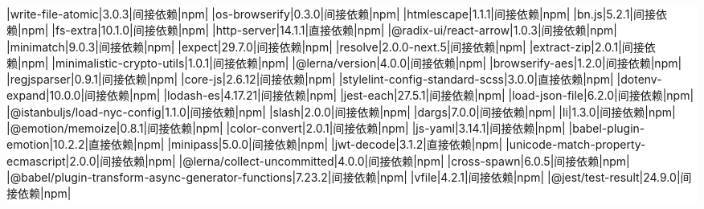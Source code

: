 |write-file-atomic|3.0.3|间接依赖|npm|
|os-browserify|0.3.0|间接依赖|npm|
|htmlescape|1.1.1|间接依赖|npm|
|bn.js|5.2.1|间接依赖|npm|
|fs-extra|10.1.0|间接依赖|npm|
|http-server|14.1.1|直接依赖|npm|
|@radix-ui/react-arrow|1.0.3|间接依赖|npm|
|minimatch|9.0.3|间接依赖|npm|
|expect|29.7.0|间接依赖|npm|
|resolve|2.0.0-next.5|间接依赖|npm|
|extract-zip|2.0.1|间接依赖|npm|
|minimalistic-crypto-utils|1.0.1|间接依赖|npm|
|@lerna/version|4.0.0|间接依赖|npm|
|browserify-aes|1.2.0|间接依赖|npm|
|regjsparser|0.9.1|间接依赖|npm|
|core-js|2.6.12|间接依赖|npm|
|stylelint-config-standard-scss|3.0.0|直接依赖|npm|
|dotenv-expand|10.0.0|间接依赖|npm|
|lodash-es|4.17.21|间接依赖|npm|
|jest-each|27.5.1|间接依赖|npm|
|load-json-file|6.2.0|间接依赖|npm|
|@istanbuljs/load-nyc-config|1.1.0|间接依赖|npm|
|slash|2.0.0|间接依赖|npm|
|dargs|7.0.0|间接依赖|npm|
|li|1.3.0|间接依赖|npm|
|@emotion/memoize|0.8.1|间接依赖|npm|
|color-convert|2.0.1|间接依赖|npm|
|js-yaml|3.14.1|间接依赖|npm|
|babel-plugin-emotion|10.2.2|直接依赖|npm|
|minipass|5.0.0|间接依赖|npm|
|jwt-decode|3.1.2|直接依赖|npm|
|unicode-match-property-ecmascript|2.0.0|间接依赖|npm|
|@lerna/collect-uncommitted|4.0.0|间接依赖|npm|
|cross-spawn|6.0.5|间接依赖|npm|
|@babel/plugin-transform-async-generator-functions|7.23.2|间接依赖|npm|
|vfile|4.2.1|间接依赖|npm|
|@jest/test-result|24.9.0|间接依赖|npm|
